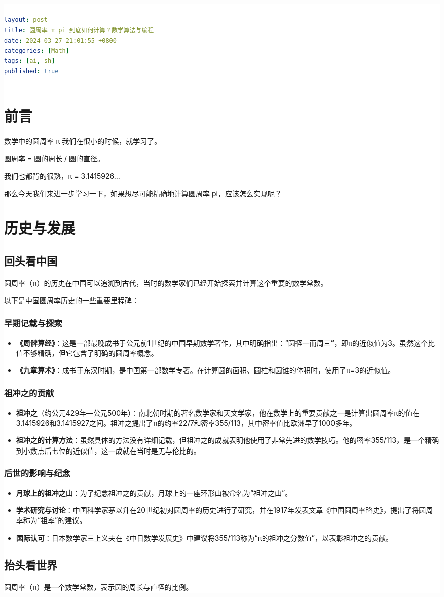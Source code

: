 ```yaml
---
layout: post
title: 圆周率 π pi 到底如何计算？数学算法与编程 
date: 2024-03-27 21:01:55 +0800
categories: [Math]
tags: [ai, sh]
published: true
---
```


# 前言

数学中的圆周率 π 我们在很小的时候，就学习了。

圆周率 = 圆的周长 / 圆的直径。

我们也都背的很熟，π = 3.1415926...

那么今天我们来进一步学习一下，如果想尽可能精确地计算圆周率 pi，应该怎么实现呢？

# 历史与发展

## 回头看中国

圆周率（π）的历史在中国可以追溯到古代，当时的数学家们已经开始探索并计算这个重要的数学常数。

以下是中国圆周率历史的一些重要里程碑：

### 早期记载与探索

- **《周髀算经》**：这是一部最晚成书于公元前1世纪的中国早期数学著作，其中明确指出：“圆径一而周三”，即π的近似值为3。虽然这个比值不够精确，但它包含了明确的圆周率概念。

- **《九章算术》**：成书于东汉时期，是中国第一部数学专著。在计算圆的面积、圆柱和圆锥的体积时，使用了π=3的近似值。

### 祖冲之的贡献

- **祖冲之**（约公元429年—公元500年）：南北朝时期的著名数学家和天文学家，他在数学上的重要贡献之一是计算出圆周率π的值在3.1415926和3.1415927之间。祖冲之提出了π的约率22/7和密率355/113，其中密率值比欧洲早了1000多年。

- **祖冲之的计算方法**：虽然具体的方法没有详细记载，但祖冲之的成就表明他使用了非常先进的数学技巧。他的密率355/113，是一个精确到小数点后七位的近似值，这一成就在当时是无与伦比的。

### 后世的影响与纪念

- **月球上的祖冲之山**：为了纪念祖冲之的贡献，月球上的一座环形山被命名为“祖冲之山”。

- **学术研究与讨论**：中国科学家茅以升在20世纪初对圆周率的历史进行了研究，并在1917年发表文章《中国圆周率略史》，提出了将圆周率称为“祖率”的建议。

- **国际认可**：日本数学家三上义夫在《中日数学发展史》中建议将355/113称为“π的祖冲之分数值”，以表彰祖冲之的贡献。

## 抬头看世界

圆周率（π）是一个数学常数，表示圆的周长与直径的比例。
